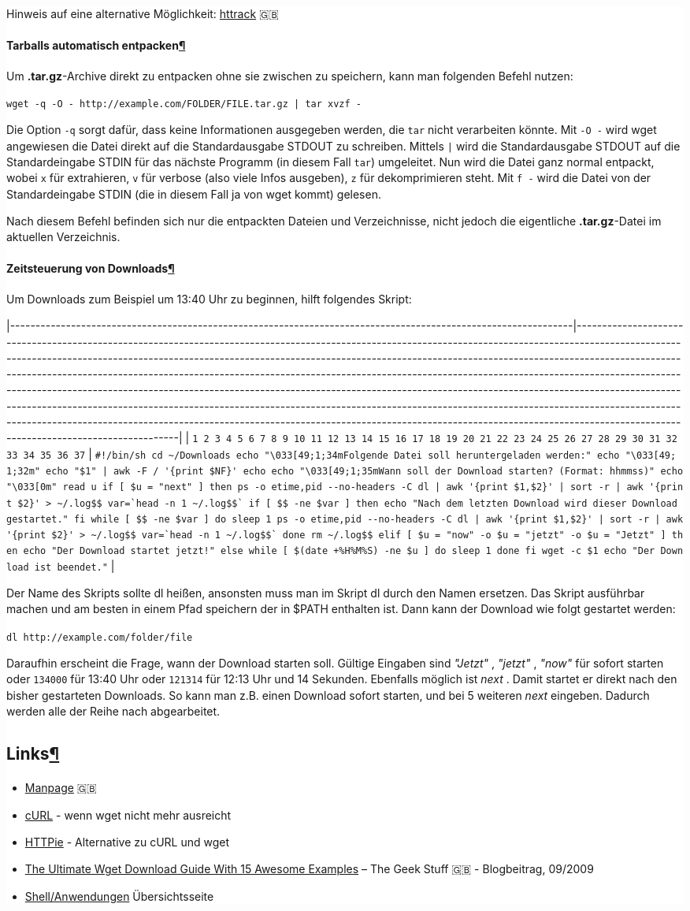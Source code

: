 Hinweis auf eine alternative Möglichkeit: [httrack](http://www.httrack.com/) 🇬🇧

#### Tarballs automatisch entpacken[¶](#Tarballs-automatisch-entpacken)

Um **.tar.gz**-Archive direkt zu entpacken ohne sie zwischen zu speichern, kann man folgenden Befehl nutzen:  

```
wget -q -O - http://example.com/FOLDER/FILE.tar.gz | tar xvzf - 
```

Die Option `-q` sorgt dafür, dass keine Informationen ausgegeben werden, die `tar` nicht verarbeiten könnte. Mit `-O -` wird wget angewiesen die Datei direkt auf die Standardausgabe STDOUT zu schreiben. Mittels `|` wird die Standardausgabe STDOUT auf die Standardeingabe STDIN für das nächste Programm (in diesem Fall `tar`) umgeleitet. Nun wird die Datei ganz normal entpackt, wobei `x` für extrahieren, `v` für verbose (also viele Infos ausgeben), `z` für dekomprimieren steht. Mit `f -` wird die Datei von der Standardeingabe STDIN (die in diesem Fall ja von wget kommt) gelesen.

Nach diesem Befehl befinden sich nur die entpackten Dateien und Verzeichnisse, nicht jedoch die eigentliche **.tar.gz**-Datei im aktuellen Verzeichnis.

#### Zeitsteuerung von Downloads[¶](#Zeitsteuerung-von-Downloads)

Um Downloads zum Beispiel um 13:40 Uhr zu beginnen, hilft folgendes Skript:  

|---------------------------------------------------------------------------------------------------------------|-------------------------------------------------------------------------------------------------------------------------------------------------------------------------------------------------------------------------------------------------------------------------------------------------------------------------------------------------------------------------------------------------------------------------------------------------------------------------------------------------------------------------------------------------------------------------------------------------------------------------------------------------------------------------------------------------------------------------------------------------------------------------------------------------------------------------------------------------------------------------------------|
| ``` 1 2 3 4 5 6 7 8 9 10 11 12 13 14 15 16 17 18 19 20 21 22 23 24 25 26 27 28 29 30 31 32 33 34 35 36 37 ``` | ``` #!/bin/sh cd ~/Downloads echo "\033[49;1;34mFolgende Datei soll heruntergeladen werden:" echo "\033[49;1;32m" echo "$1" | awk -F / '{print $NF}' echo echo "\033[49;1;35mWann soll der Download starten? (Format: hhmmss)" echo "\033[0m" read u if [ $u = "next" ] then ps -o etime,pid --no-headers -C dl | awk '{print $1,$2}' | sort -r | awk '{print $2}' > ~/.log$$ var=`head -n 1 ~/.log$$` if [ $$ -ne $var ] then echo "Nach dem letzten Download wird dieser Download gestartet." fi while [ $$ -ne $var ] do sleep 1 ps -o etime,pid --no-headers -C dl | awk '{print $1,$2}' | sort -r | awk '{print $2}' > ~/.log$$ var=`head -n 1 ~/.log$$` done rm ~/.log$$ elif [ $u = "now" -o $u = "jetzt" -o $u = "Jetzt" ] then echo "Der Download startet jetzt!" else while [ $(date +%H%M%S) -ne $u ] do sleep 1 done fi wget -c $1 echo "Der Download ist beendet." ``` |

Der Name des Skripts sollte dl heißen, ansonsten muss man im Skript dl durch den Namen ersetzen. Das Skript ausführbar machen und am besten in einem Pfad speichern der in $PATH enthalten ist. Dann kann der Download wie folgt gestartet werden:  

```
dl http://example.com/folder/file 
```

Daraufhin erscheint die Frage, wann der Download starten soll. Gültige Eingaben sind *"Jetzt"* , *"jetzt"* , *"now"* für sofort starten oder `134000` für 13:40 Uhr oder `121314` für 12:13 Uhr und 14 Sekunden. Ebenfalls möglich ist *next* . Damit startet er direkt nach den bisher gestarteten Downloads. So kann man z.B. einen Download sofort starten, und bei 5 weiteren *next* eingeben. Dadurch werden alle der Reihe nach abgearbeitet.

## Links[¶](#Links)

* [Manpage](https://manpages.ubuntu.com/cgi-bin/search.py?lr=lang_en&q=wget) 🇬🇧

* [cURL](https://wiki.ubuntuusers.de/cURL/) - wenn wget nicht mehr ausreicht

* [HTTPie](https://wiki.ubuntuusers.de/HTTPie/) - Alternative zu cURL und wget

* [The Ultimate Wget Download Guide With 15 Awesome Examples](http://www.thegeekstuff.com/2009/09/the-ultimate-wget-download-guide-with-15-awesome-examples/) – The Geek Stuff 🇬🇧 - Blogbeitrag, 09/2009

* [Shell/Anwendungen](https://wiki.ubuntuusers.de/Shell/Anwendungen/) Übersichtsseite

